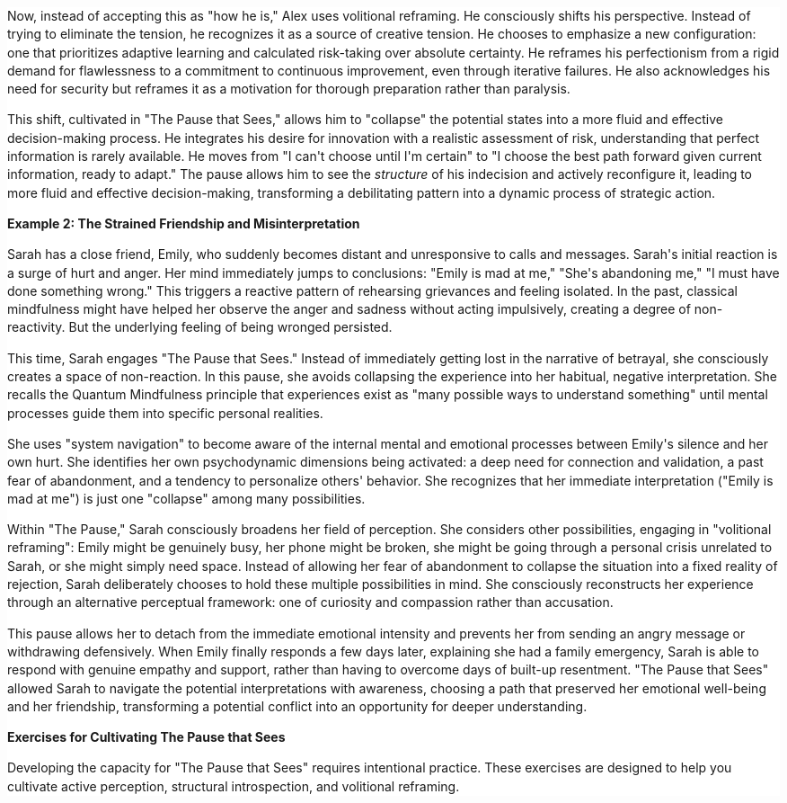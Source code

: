 Now, instead of accepting this as "how he is," Alex uses volitional reframing. He consciously shifts his perspective. Instead of trying to eliminate the tension, he recognizes it as a source of creative tension. He chooses to emphasize a new configuration: one that prioritizes adaptive learning and calculated risk-taking over absolute certainty. He reframes his perfectionism from a rigid demand for flawlessness to a commitment to continuous improvement, even through iterative failures. He also acknowledges his need for security but reframes it as a motivation for thorough preparation rather than paralysis.

This shift, cultivated in "The Pause that Sees," allows him to "collapse" the potential states into a more fluid and effective decision-making process. He integrates his desire for innovation with a realistic assessment of risk, understanding that perfect information is rarely available. He moves from "I can't choose until I'm certain" to "I choose the best path forward given current information, ready to adapt." The pause allows him to see the *structure* of his indecision and actively reconfigure it, leading to more fluid and effective decision-making, transforming a debilitating pattern into a dynamic process of strategic action.

**Example 2: The Strained Friendship and Misinterpretation**

Sarah has a close friend, Emily, who suddenly becomes distant and unresponsive to calls and messages. Sarah's initial reaction is a surge of hurt and anger. Her mind immediately jumps to conclusions: "Emily is mad at me," "She's abandoning me," "I must have done something wrong." This triggers a reactive pattern of rehearsing grievances and feeling isolated. In the past, classical mindfulness might have helped her observe the anger and sadness without acting impulsively, creating a degree of non-reactivity. But the underlying feeling of being wronged persisted.

This time, Sarah engages "The Pause that Sees." Instead of immediately getting lost in the narrative of betrayal, she consciously creates a space of non-reaction. In this pause, she avoids collapsing the experience into her habitual, negative interpretation. She recalls the Quantum Mindfulness principle that experiences exist as "many possible ways to understand something" until mental processes guide them into specific personal realities.

She uses "system navigation" to become aware of the internal mental and emotional processes between Emily's silence and her own hurt. She identifies her own psychodynamic dimensions being activated: a deep need for connection and validation, a past fear of abandonment, and a tendency to personalize others' behavior. She recognizes that her immediate interpretation ("Emily is mad at me") is just one "collapse" among many possibilities.

Within "The Pause," Sarah consciously broadens her field of perception. She considers other possibilities, engaging in "volitional reframing": Emily might be genuinely busy, her phone might be broken, she might be going through a personal crisis unrelated to Sarah, or she might simply need space. Instead of allowing her fear of abandonment to collapse the situation into a fixed reality of rejection, Sarah deliberately chooses to hold these multiple possibilities in mind. She consciously reconstructs her experience through an alternative perceptual framework: one of curiosity and compassion rather than accusation.

This pause allows her to detach from the immediate emotional intensity and prevents her from sending an angry message or withdrawing defensively. When Emily finally responds a few days later, explaining she had a family emergency, Sarah is able to respond with genuine empathy and support, rather than having to overcome days of built-up resentment. "The Pause that Sees" allowed Sarah to navigate the potential interpretations with awareness, choosing a path that preserved her emotional well-being and her friendship, transforming a potential conflict into an opportunity for deeper understanding.

**Exercises for Cultivating The Pause that Sees**

Developing the capacity for "The Pause that Sees" requires intentional practice. These exercises are designed to help you cultivate active perception, structural introspection, and volitional reframing.
